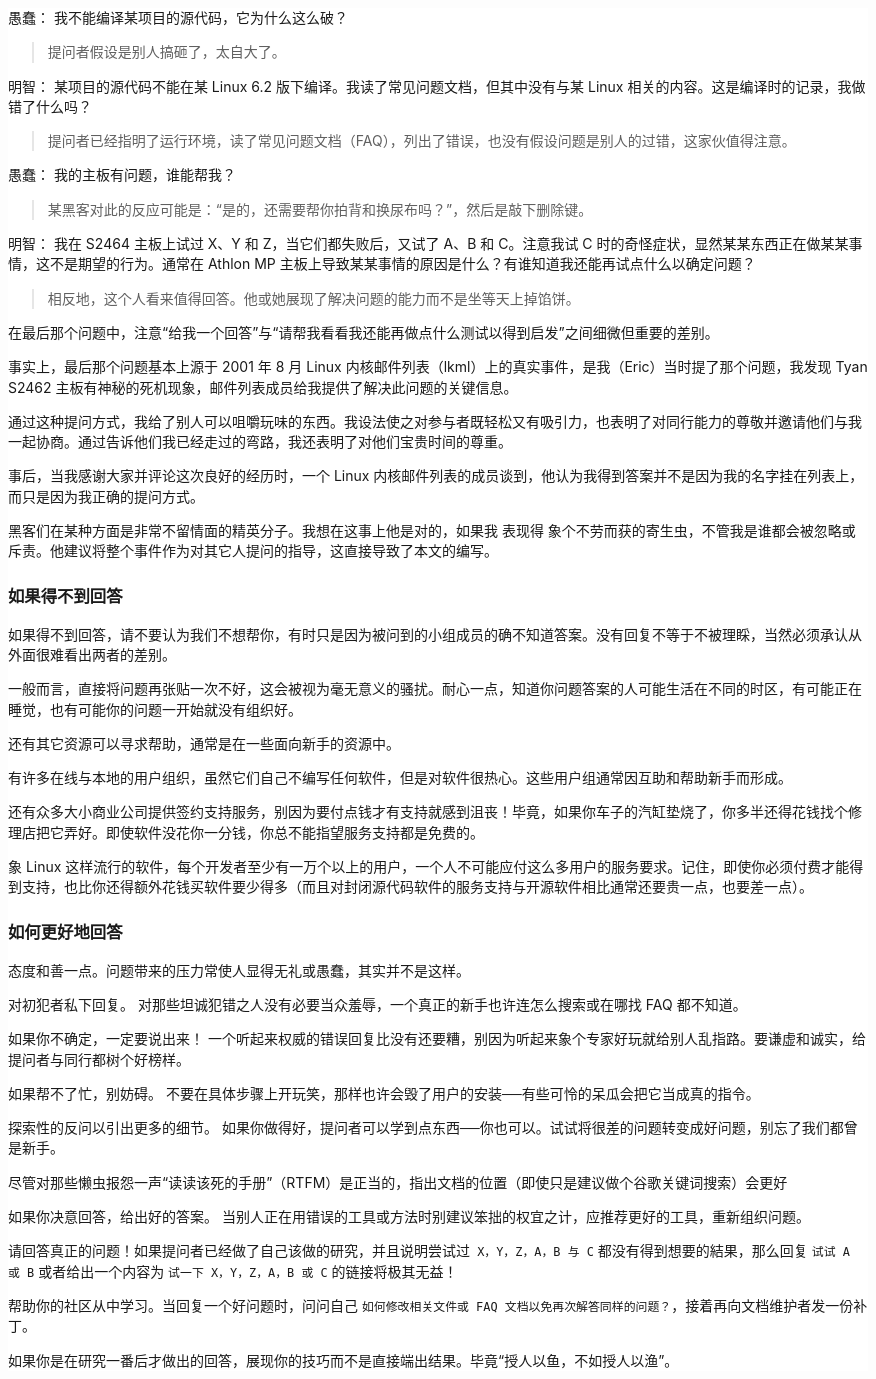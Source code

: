 愚蠢： 我不能编译某项目的源代码，它为什么这么破？
> 提问者假设是别人搞砸了，太自大了。

明智： 某项目的源代码不能在某 Linux 6.2 版下编译。我读了常见问题文档，但其中没有与某 Linux 相关的内容。这是编译时的记录，我做错了什么吗？
> 提问者已经指明了运行环境，读了常见问题文档（FAQ），列出了错误，也没有假设问题是别人的过错，这家伙值得注意。

愚蠢： 我的主板有问题，谁能帮我？
> 某黑客对此的反应可能是：“是的，还需要帮你拍背和换尿布吗？”，然后是敲下删除键。

明智： 我在 S2464 主板上试过 X、Y 和 Z，当它们都失败后，又试了 A、B 和 C。注意我试 C 时的奇怪症状，显然某某东西正在做某某事情，这不是期望的行为。通常在 Athlon MP 主板上导致某某事情的原因是什么？有谁知道我还能再试点什么以确定问题？
> 相反地，这个人看来值得回答。他或她展现了解决问题的能力而不是坐等天上掉馅饼。

在最后那个问题中，注意“给我一个回答”与“请帮我看看我还能再做点什么测试以得到启发”之间细微但重要的差别。

事实上，最后那个问题基本上源于 2001 年 8 月 Linux 内核邮件列表（lkml）上的真实事件，是我（Eric）当时提了那个问题，我发现 Tyan S2462 主板有神秘的死机现象，邮件列表成员给我提供了解决此问题的关键信息。

通过这种提问方式，我给了别人可以咀嚼玩味的东西。我设法使之对参与者既轻松又有吸引力，也表明了对同行能力的尊敬并邀请他们与我一起协商。通过告诉他们我已经走过的弯路，我还表明了对他们宝贵时间的尊重。

事后，当我感谢大家并评论这次良好的经历时，一个 Linux 内核邮件列表的成员谈到，他认为我得到答案并不是因为我的名字挂在列表上，而只是因为我正确的提问方式。

黑客们在某种方面是非常不留情面的精英分子。我想在这事上他是对的，如果我 表现得 象个不劳而获的寄生虫，不管我是谁都会被忽略或斥责。他建议将整个事件作为对其它人提问的指导，这直接导致了本文的编写。

### 如果得不到回答

如果得不到回答，请不要认为我们不想帮你，有时只是因为被问到的小组成员的确不知道答案。没有回复不等于不被理睬，当然必须承认从外面很难看出两者的差别。

一般而言，直接将问题再张贴一次不好，这会被视为毫无意义的骚扰。耐心一点，知道你问题答案的人可能生活在不同的时区，有可能正在睡觉，也有可能你的问题一开始就没有组织好。

还有其它资源可以寻求帮助，通常是在一些面向新手的资源中。

有许多在线与本地的用户组织，虽然它们自己不编写任何软件，但是对软件很热心。这些用户组通常因互助和帮助新手而形成。

还有众多大小商业公司提供签约支持服务，别因为要付点钱才有支持就感到沮丧！毕竟，如果你车子的汽缸垫烧了，你多半还得花钱找个修理店把它弄好。即使软件没花你一分钱，你总不能指望服务支持都是免费的。

象 Linux 这样流行的软件，每个开发者至少有一万个以上的用户，一个人不可能应付这么多用户的服务要求。记住，即使你必须付费才能得到支持，也比你还得额外花钱买软件要少得多（而且对封闭源代码软件的服务支持与开源软件相比通常还要贵一点，也要差一点）。

### 如何更好地回答

态度和善一点。问题带来的压力常使人显得无礼或愚蠢，其实并不是这样。

对初犯者私下回复。 对那些坦诚犯错之人没有必要当众羞辱，一个真正的新手也许连怎么搜索或在哪找 FAQ 都不知道。

如果你不确定，一定要说出来！ 一个听起来权威的错误回复比没有还要糟，别因为听起来象个专家好玩就给别人乱指路。要谦虚和诚实，给提问者与同行都树个好榜样。

如果帮不了忙，别妨碍。 不要在具体步骤上开玩笑，那样也许会毁了用户的安装──有些可怜的呆瓜会把它当成真的指令。

探索性的反问以引出更多的细节。 如果你做得好，提问者可以学到点东西──你也可以。试试将很差的问题转变成好问题，别忘了我们都曾是新手。

尽管对那些懒虫报怨一声“读读该死的手册”（RTFM）是正当的，指出文档的位置（即使只是建议做个谷歌关键词搜索）会更好

如果你决意回答，给出好的答案。 当别人正在用错误的工具或方法时别建议笨拙的权宜之计，应推荐更好的工具，重新组织问题。

请回答真正的问题！如果提问者已经做了自己该做的研究，并且说明尝试过` X，Y，Z，A，B 与 C` 都没有得到想要的結果，那么回复 `试试 A 或 B` 或者给出一个内容为 `试一下 X，Y，Z，A，B 或 C` 的链接将极其无益！

帮助你的社区从中学习。当回复一个好问题时，问问自己 `如何修改相关文件或 FAQ 文档以免再次解答同样的问题？`，接着再向文档维护者发一份补丁。

如果你是在研究一番后才做出的回答，展现你的技巧而不是直接端出结果。毕竟“授人以鱼，不如授人以渔”。
